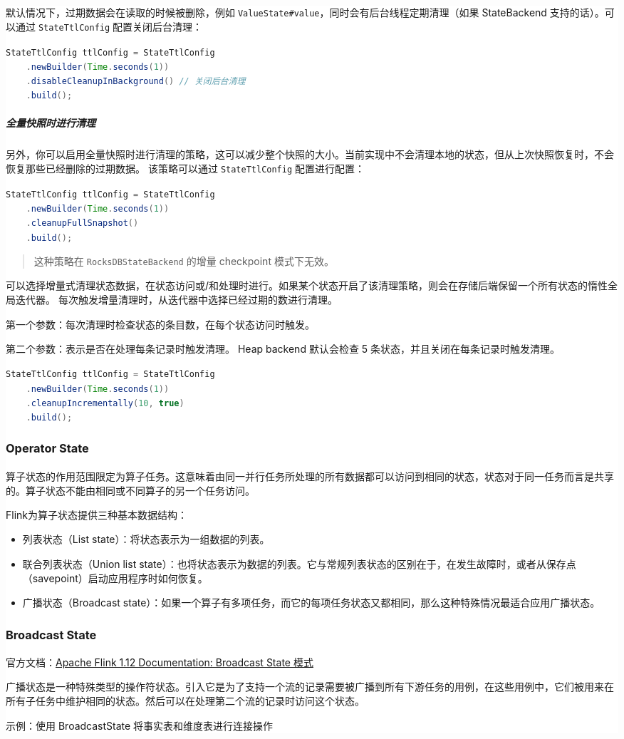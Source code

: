 默认情况下，过期数据会在读取的时候被删除，例如 `ValueState#value`，同时会有后台线程定期清理（如果 StateBackend 支持的话）。可以通过 `StateTtlConfig` 配置关闭后台清理：

```java
StateTtlConfig ttlConfig = StateTtlConfig
    .newBuilder(Time.seconds(1))
    .disableCleanupInBackground() // 关闭后台清理
    .build();
```

##### 全量快照时进行清理

另外，你可以启用全量快照时进行清理的策略，这可以减少整个快照的大小。当前实现中不会清理本地的状态，但从上次快照恢复时，不会恢复那些已经删除的过期数据。 该策略可以通过 `StateTtlConfig` 配置进行配置：

```java
StateTtlConfig ttlConfig = StateTtlConfig
    .newBuilder(Time.seconds(1))
    .cleanupFullSnapshot()
    .build();
```

> 这种策略在 `RocksDBStateBackend` 的增量 checkpoint 模式下无效。

可以选择增量式清理状态数据，在状态访问或/和处理时进行。如果某个状态开启了该清理策略，则会在存储后端保留一个所有状态的惰性全局迭代器。 每次触发增量清理时，从迭代器中选择已经过期的数进行清理。

第一个参数：每次清理时检查状态的条目数，在每个状态访问时触发。

第二个参数：表示是否在处理每条记录时触发清理。 Heap backend 默认会检查 5 条状态，并且关闭在每条记录时触发清理。

```java
StateTtlConfig ttlConfig = StateTtlConfig
    .newBuilder(Time.seconds(1))
    .cleanupIncrementally(10, true)
    .build();
```



### Operator State

算子状态的作用范围限定为算子任务。这意味着由同一并行任务所处理的所有数据都可以访问到相同的状态，状态对于同一任务而言是共享的。算子状态不能由相同或不同算子的另一个任务访问。

Flink为算子状态提供三种基本数据结构：

- 列表状态（List state）：将状态表示为一组数据的列表。

- 联合列表状态（Union list state）：也将状态表示为数据的列表。它与常规列表状态的区别在于，在发生故障时，或者从保存点（savepoint）启动应用程序时如何恢复。

- 广播状态（Broadcast state）：如果一个算子有多项任务，而它的每项任务状态又都相同，那么这种特殊情况最适合应用广播状态。

### Broadcast State

官方文档：[Apache Flink 1.12 Documentation: Broadcast State 模式](https://ci.apache.org/projects/flink/flink-docs-release-1.12/zh/dev/stream/state/broadcast_state.html)

广播状态是一种特殊类型的操作符状态。引入它是为了支持一个流的记录需要被广播到所有下游任务的用例，在这些用例中，它们被用来在所有子任务中维护相同的状态。然后可以在处理第二个流的记录时访问这个状态。

示例：使用 BroadcastState 将事实表和维度表进行连接操作
